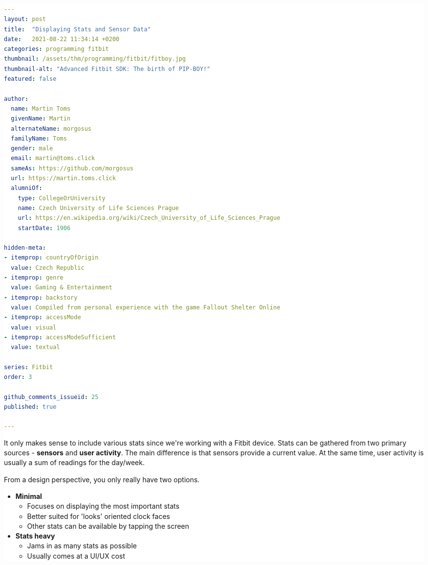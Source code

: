 ```yaml
---
layout: post
title:  "Displaying Stats and Sensor Data"
date:   2021-08-22 11:34:14 +0200
categories: programming fitbit
thumbnail: /assets/thm/programming/fitbit/fitboy.jpg
thumbnail-alt: "Advanced Fitbit SDK: The birth of PIP-BOY!"
featured: false

author:
  name: Martin Toms
  givenName: Martin
  alternateName: morgosus
  familyName: Toms
  gender: male
  email: martin@toms.click
  sameAs: https://github.com/morgosus
  url: https://martin.toms.click
  alumniOf:
    type: CollegeOrUniversity
    name: Czech University of Life Sciences Prague
    url: https://en.wikipedia.org/wiki/Czech_University_of_Life_Sciences_Prague
    startDate: 1906

hidden-meta:
- itemprop: countryOfOrigin
  value: Czech Republic
- itemprop: genre
  value: Gaming & Entertainment
- itemprop: backstory
  value: Compiled from personal experience with the game Fallout Shelter Online
- itemprop: accessMode
  value: visual
- itemprop: accessModeSufficient
  value: textual

series: Fitbit
order: 3

github_comments_issueid: 25
published: true

---
```


It only makes sense to include various stats since we're working with a Fitbit device. Stats can be gathered from two primary sources - **sensors** and **user activity**. The main difference is that sensors provide a current value. At the same time, user activity is usually a sum of readings for the day/week.

From a design perspective, you only really have two options.
- **Minimal**
  - Focuses on displaying the most important stats
  - Better suited for 'looks' oriented clock faces
  - Other stats can be available by tapping the screen
- **Stats heavy**
  - Jams in as many stats as possible
  - Usually comes at a UI/UX cost
